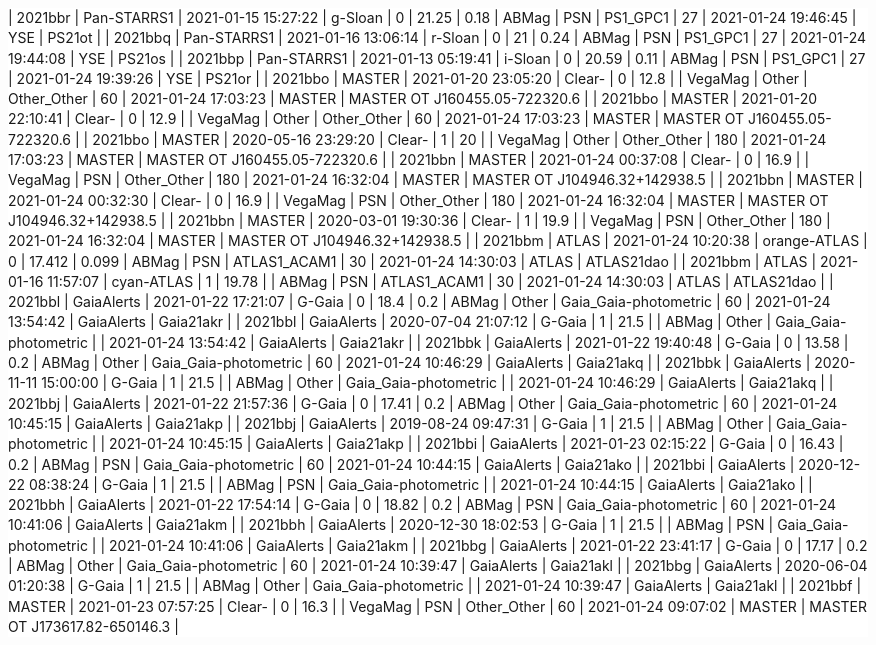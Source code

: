 | 2021bbr   | Pan-STARRS1  | 2021-01-15 15:27:22  | g-Sloan       | 0            | 21.25    | 0.18       | ABMag    | PSN            | PS1_GPC1               | 27       | 2021-01-24 19:46:45  | YSE             | PS21ot                         |
| 2021bbq   | Pan-STARRS1  | 2021-01-16 13:06:14  | r-Sloan       | 0            | 21       | 0.24       | ABMag    | PSN            | PS1_GPC1               | 27       | 2021-01-24 19:44:08  | YSE             | PS21os                         |
| 2021bbp   | Pan-STARRS1  | 2021-01-13 05:19:41  | i-Sloan       | 0            | 20.59    | 0.11       | ABMag    | PSN            | PS1_GPC1               | 27       | 2021-01-24 19:39:26  | YSE             | PS21or                         |
| 2021bbo   | MASTER       | 2021-01-20 23:05:20  | Clear-        | 0            | 12.8     |            | VegaMag  | Other          | Other_Other            | 60       | 2021-01-24 17:03:23  | MASTER          | MASTER OT J160455.05-722320.6  |
| 2021bbo   | MASTER       | 2021-01-20 22:10:41  | Clear-        | 0            | 12.9     |            | VegaMag  | Other          | Other_Other            | 60       | 2021-01-24 17:03:23  | MASTER          | MASTER OT J160455.05-722320.6  |
| 2021bbo   | MASTER       | 2020-05-16 23:29:20  | Clear-        | 1            | 20       |            | VegaMag  | Other          | Other_Other            | 180      | 2021-01-24 17:03:23  | MASTER          | MASTER OT J160455.05-722320.6  |
| 2021bbn   | MASTER       | 2021-01-24 00:37:08  | Clear-        | 0            | 16.9     |            | VegaMag  | PSN            | Other_Other            | 180      | 2021-01-24 16:32:04  | MASTER          | MASTER OT J104946.32+142938.5  |
| 2021bbn   | MASTER       | 2021-01-24 00:32:30  | Clear-        | 0            | 16.9     |            | VegaMag  | PSN            | Other_Other            | 180      | 2021-01-24 16:32:04  | MASTER          | MASTER OT J104946.32+142938.5  |
| 2021bbn   | MASTER       | 2020-03-01 19:30:36  | Clear-        | 1            | 19.9     |            | VegaMag  | PSN            | Other_Other            | 180      | 2021-01-24 16:32:04  | MASTER          | MASTER OT J104946.32+142938.5  |
| 2021bbm   | ATLAS        | 2021-01-24 10:20:38  | orange-ATLAS  | 0            | 17.412   | 0.099      | ABMag    | PSN            | ATLAS1_ACAM1           | 30       | 2021-01-24 14:30:03  | ATLAS           | ATLAS21dao                     |
| 2021bbm   | ATLAS        | 2021-01-16 11:57:07  | cyan-ATLAS    | 1            | 19.78    |            | ABMag    | PSN            | ATLAS1_ACAM1           | 30       | 2021-01-24 14:30:03  | ATLAS           | ATLAS21dao                     |
| 2021bbl   | GaiaAlerts   | 2021-01-22 17:21:07  | G-Gaia        | 0            | 18.4     | 0.2        | ABMag    | Other          | Gaia_Gaia-photometric  | 60       | 2021-01-24 13:54:42  | GaiaAlerts      | Gaia21akr                      |
| 2021bbl   | GaiaAlerts   | 2020-07-04 21:07:12  | G-Gaia        | 1            | 21.5     |            | ABMag    | Other          | Gaia_Gaia-photometric  |          | 2021-01-24 13:54:42  | GaiaAlerts      | Gaia21akr                      |
| 2021bbk   | GaiaAlerts   | 2021-01-22 19:40:48  | G-Gaia        | 0            | 13.58    | 0.2        | ABMag    | Other          | Gaia_Gaia-photometric  | 60       | 2021-01-24 10:46:29  | GaiaAlerts      | Gaia21akq                      |
| 2021bbk   | GaiaAlerts   | 2020-11-11 15:00:00  | G-Gaia        | 1            | 21.5     |            | ABMag    | Other          | Gaia_Gaia-photometric  |          | 2021-01-24 10:46:29  | GaiaAlerts      | Gaia21akq                      |
| 2021bbj   | GaiaAlerts   | 2021-01-22 21:57:36  | G-Gaia        | 0            | 17.41    | 0.2        | ABMag    | Other          | Gaia_Gaia-photometric  | 60       | 2021-01-24 10:45:15  | GaiaAlerts      | Gaia21akp                      |
| 2021bbj   | GaiaAlerts   | 2019-08-24 09:47:31  | G-Gaia        | 1            | 21.5     |            | ABMag    | Other          | Gaia_Gaia-photometric  |          | 2021-01-24 10:45:15  | GaiaAlerts      | Gaia21akp                      |
| 2021bbi   | GaiaAlerts   | 2021-01-23 02:15:22  | G-Gaia        | 0            | 16.43    | 0.2        | ABMag    | PSN            | Gaia_Gaia-photometric  | 60       | 2021-01-24 10:44:15  | GaiaAlerts      | Gaia21ako                      |
| 2021bbi   | GaiaAlerts   | 2020-12-22 08:38:24  | G-Gaia        | 1            | 21.5     |            | ABMag    | PSN            | Gaia_Gaia-photometric  |          | 2021-01-24 10:44:15  | GaiaAlerts      | Gaia21ako                      |
| 2021bbh   | GaiaAlerts   | 2021-01-22 17:54:14  | G-Gaia        | 0            | 18.82    | 0.2        | ABMag    | PSN            | Gaia_Gaia-photometric  | 60       | 2021-01-24 10:41:06  | GaiaAlerts      | Gaia21akm                      |
| 2021bbh   | GaiaAlerts   | 2020-12-30 18:02:53  | G-Gaia        | 1            | 21.5     |            | ABMag    | PSN            | Gaia_Gaia-photometric  |          | 2021-01-24 10:41:06  | GaiaAlerts      | Gaia21akm                      |
| 2021bbg   | GaiaAlerts   | 2021-01-22 23:41:17  | G-Gaia        | 0            | 17.17    | 0.2        | ABMag    | Other          | Gaia_Gaia-photometric  | 60       | 2021-01-24 10:39:47  | GaiaAlerts      | Gaia21akl                      |
| 2021bbg   | GaiaAlerts   | 2020-06-04 01:20:38  | G-Gaia        | 1            | 21.5     |            | ABMag    | Other          | Gaia_Gaia-photometric  |          | 2021-01-24 10:39:47  | GaiaAlerts      | Gaia21akl                      |
| 2021bbf   | MASTER       | 2021-01-23 07:57:25  | Clear-        | 0            | 16.3     |            | VegaMag  | PSN            | Other_Other            | 60       | 2021-01-24 09:07:02  | MASTER          | MASTER OT J173617.82-650146.3  |